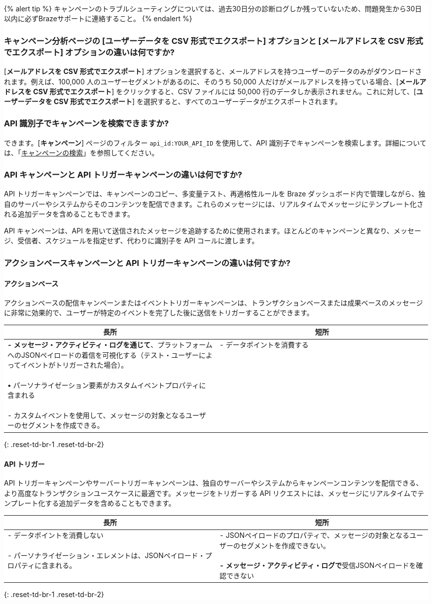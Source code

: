 {% alert tip %}
キャンペーンのトラブルシューティングについては、過去30日分の診断ログしか残っていないため、問題発生から30日以内に必ずBrazeサポートに連絡すること。
{% endalert %}

### キャンペーン分析ページの \[ユーザーデータを CSV 形式でエクスポート] オプションと \[メールアドレスを CSV 形式でエクスポート] オプションの違いは何ですか?

\[**メールアドレスを CSV 形式でエクスポート**] オプションを選択すると、メールアドレスを持つユーザーのデータのみがダウンロードされます。例えば、100,000 人のユーザーセグメントがあるのに、そのうち 50,000 人だけがメールアドレスを持っている場合、\[**メールアドレスを CSV 形式でエクスポート**] をクリックすると、CSV ファイルには 50,000 行のデータしか表示されません。これに対して、\[**ユーザーデータを CSV 形式でエクスポート**] を選択すると、すべてのユーザーデータがエクスポートされます。

### API 識別子でキャンペーンを検索できますか?

できます。\[**キャンペーン**] ページのフィルター `api_id:YOUR_API_ID` を使用して、API 識別子でキャンペーンを検索します。詳細については、「[キャンペーンの検索]({{site.baseurl}}/user_guide/engagement_tools/campaigns/managing_campaigns/search_campaigns/)」を参照してください。

### API キャンペーンと API トリガーキャンペーンの違いは何ですか?

API トリガーキャンペーンでは、キャンペーンのコピー、多変量テスト、再適格性ルールを Braze ダッシュボード内で管理しながら、独自のサーバーやシステムからそのコンテンツを配信できます。これらのメッセージには、リアルタイムでメッセージにテンプレート化される追加データを含めることもできます。

API キャンペーンは、API を用いて送信されたメッセージを追跡するために使用されます。ほとんどのキャンペーンと異なり、メッセージ、受信者、スケジュールを指定せず、代わりに識別子を API コールに渡します。 

### アクションベースキャンペーンと API トリガーキャンペーンの違いは何ですか?

<style>
table th:nth-child(1) {
    width: 50%;
}
table th:nth-child(3) {
    width: 50%;
}
</style>

#### アクションベース

アクションベースの配信キャンペーンまたはイベントトリガーキャンペーンは、トランザクションベースまたは成果ベースのメッセージに非常に効果的で、ユーザーが特定のイベントを完了した後に送信をトリガーすることができます。 

| 長所 | 短所 | 
| ---- | ---- |
| **\- メッセージ・アクティビティ・ログを通じて**、プラットフォームへのJSONペイロードの着信を可視化する（テスト・ユーザーによってイベントがトリガーされた場合）。<br><br>• パーソナライゼーション要素がカスタムイベントプロパティに含まれる<br><br>\- カスタムイベントを使用して、メッセージの対象となるユーザーのセグメントを作成できる。 | \- データポイントを消費する |
{: .reset-td-br-1 .reset-td-br-2}

#### API トリガー

API トリガーキャンペーンやサーバートリガーキャンペーンは、独自のサーバーやシステムからキャンペーンコンテンツを配信できる、より高度なトランザクションユースケースに最適です。メッセージをトリガーする API リクエストには、メッセージにリアルタイムでテンプレート化する追加データを含めることもできます。

| 長所 | 短所 | 
| ---- | ---- |
| \- データポイントを消費しない<br><br>\- パーソナライゼーション・エレメントは、JSONペイロード・プロパティに含まれる。 | \- JSONペイロードのプロパティで、メッセージの対象となるユーザーのセグメントを作成できない。<br><br>**\- メッセージ・アクティビティ・ログで**受信JSONペイロードを確認できない|
{: .reset-td-br-1 .reset-td-br-2}

